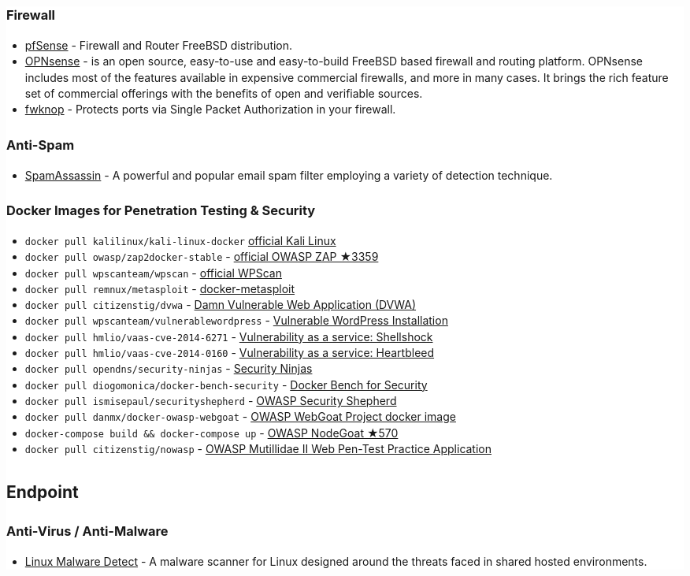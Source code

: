 ### Firewall
- [pfSense](https://www.pfsense.org/) - Firewall and Router FreeBSD distribution.
- [OPNsense](https://opnsense.org/) - is an open source, easy-to-use and easy-to-build FreeBSD based firewall and routing platform. OPNsense includes most of the features available in expensive commercial firewalls, and more in many cases. It brings the rich feature set of commercial offerings with the benefits of open and verifiable sources.
- [fwknop](https://www.cipherdyne.org/fwknop/) - Protects ports via Single Packet Authorization in your firewall.

### Anti-Spam
- [SpamAssassin](https://spamassassin.apache.org/) - A powerful and popular email spam filter employing a variety of detection technique.


### Docker Images for Penetration Testing & Security
- `docker pull kalilinux/kali-linux-docker` [official Kali Linux](https://hub.docker.com/r/kalilinux/kali-linux-docker/)
- `docker pull owasp/zap2docker-stable` - [official OWASP ZAP ★3359](https://github.com/zaproxy/zaproxy)
- `docker pull wpscanteam/wpscan` - [official WPScan](https://hub.docker.com/r/wpscanteam/wpscan/)
- `docker pull remnux/metasploit` - [docker-metasploit](https://hub.docker.com/r/remnux/metasploit/)
- `docker pull citizenstig/dvwa` - [Damn Vulnerable Web Application (DVWA)](https://hub.docker.com/r/citizenstig/dvwa/)
- `docker pull wpscanteam/vulnerablewordpress` - [Vulnerable WordPress Installation](https://hub.docker.com/r/wpscanteam/vulnerablewordpress/)
- `docker pull hmlio/vaas-cve-2014-6271` - [Vulnerability as a service: Shellshock](https://hub.docker.com/r/hmlio/vaas-cve-2014-6271/)
- `docker pull hmlio/vaas-cve-2014-0160` - [Vulnerability as a service: Heartbleed](https://hub.docker.com/r/hmlio/vaas-cve-2014-0160/)
- `docker pull opendns/security-ninjas` - [Security Ninjas](https://hub.docker.com/r/opendns/security-ninjas/)
- `docker pull diogomonica/docker-bench-security` - [Docker Bench for Security](https://hub.docker.com/r/diogomonica/docker-bench-security/)
- `docker pull ismisepaul/securityshepherd` - [OWASP Security Shepherd](https://hub.docker.com/r/ismisepaul/securityshepherd/)
- `docker pull danmx/docker-owasp-webgoat` - [OWASP WebGoat Project docker image](https://hub.docker.com/r/danmx/docker-owasp-webgoat/)
- `docker-compose build && docker-compose up` - [OWASP NodeGoat ★570](https://github.com/owasp/nodegoat#option-3---run-nodegoat-on-docker)
- `docker pull citizenstig/nowasp` - [OWASP Mutillidae II Web Pen-Test Practice Application](https://hub.docker.com/r/citizenstig/nowasp/)


## Endpoint

### Anti-Virus / Anti-Malware

- [Linux Malware Detect](https://www.rfxn.com/projects/linux-malware-detect/) - A malware scanner for Linux designed around the threats faced in shared hosted environments.
